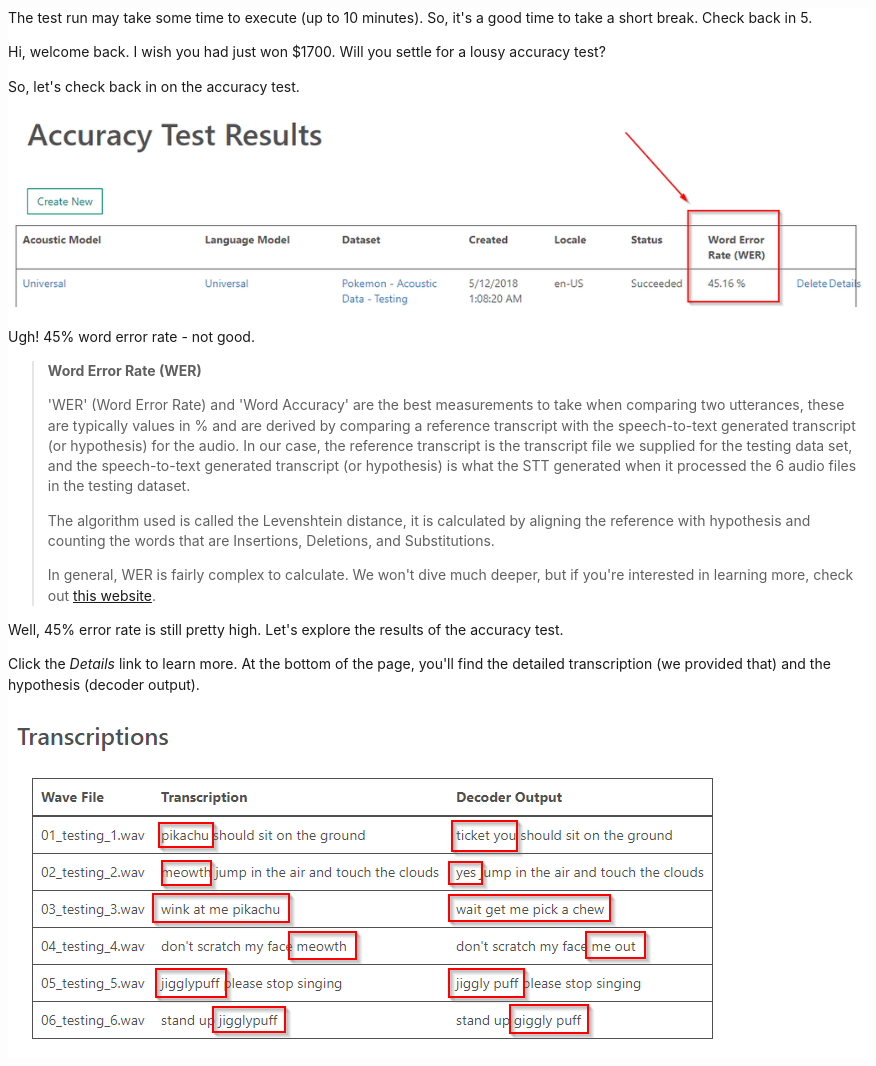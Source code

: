 The test run may take some time to execute (up to 10 minutes). So, it's a good time to take a short break. Check back in 5.

<div style="padding-left: 20px;"> <iframe width="560" height="315" src="https://www.youtube-nocookie.com/embed/SEXXES5v59o?rel=0" frameborder="0" allow="autoplay; encrypted-media" allowfullscreen></iframe> </div>

Hi, welcome back. I wish you had just won $1700. Will you settle for a lousy accuracy test?

So, let's check back in on the accuracy test.

<img src="images/chapter4/test4.png" class="img-override" />

Ugh! 45% word error rate - not good.

> **Word Error Rate (WER)**
>
> 'WER' (Word Error Rate) and 'Word Accuracy' are the best measurements to take when comparing two utterances, these are typically values in % and are derived by comparing a reference transcript with the speech-to-text generated transcript (or hypothesis) for the audio. In our case, the reference transcript is the transcript file we supplied for the testing data set, and the speech-to-text generated transcript (or hypothesis) is what the STT generated when it processed the 6 audio files in the testing dataset.
>
> The algorithm used is called the Levenshtein distance, it is calculated by aligning the reference with hypothesis and counting the words that are Insertions, Deletions, and Substitutions. 
>
> In general, WER is fairly complex to calculate. We won't dive much deeper, but if you're interested in learning more, check out [this website](http://blog.voicebase.com/how-to-compare-speech-engine-accuracy). 

Well, 45% error rate is still pretty high. Let's explore the results of the accuracy test.

Click the *Details* link to learn more. At the bottom of the page, you'll find the detailed transcription (we provided that) and the hypothesis (decoder output).

<img src="images/chapter4/test5.png" class="img-override" />
